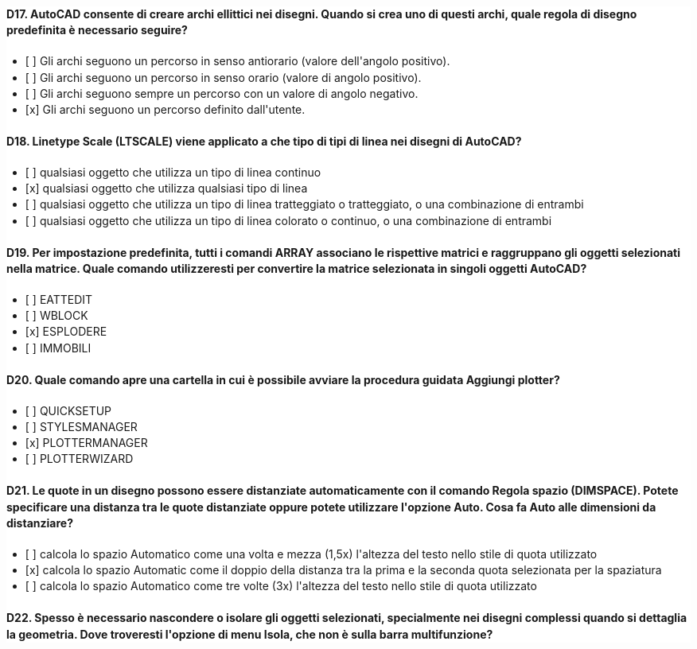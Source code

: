 #### D17. AutoCAD consente di creare archi ellittici nei disegni. Quando si crea uno di questi archi, quale regola di disegno predefinita è necessario seguire?

- \[ ] Gli archi seguono un percorso in senso antiorario (valore dell'angolo positivo).
- \[ ] Gli archi seguono un percorso in senso orario (valore di angolo positivo).
- \[ ] Gli archi seguono sempre un percorso con un valore di angolo negativo.
- \[x] Gli archi seguono un percorso definito dall'utente.

#### D18. Linetype Scale (LTSCALE) viene applicato a che tipo di tipi di linea nei disegni di AutoCAD?

- \[ ] qualsiasi oggetto che utilizza un tipo di linea continuo
- \[x] qualsiasi oggetto che utilizza qualsiasi tipo di linea
- \[ ] qualsiasi oggetto che utilizza un tipo di linea tratteggiato o tratteggiato, o una combinazione di entrambi
- \[ ] qualsiasi oggetto che utilizza un tipo di linea colorato o continuo, o una combinazione di entrambi

#### D19. Per impostazione predefinita, tutti i comandi ARRAY associano le rispettive matrici e raggruppano gli oggetti selezionati nella matrice. Quale comando utilizzeresti per convertire la matrice selezionata in singoli oggetti AutoCAD?

- \[ ] EATTEDIT
- \[ ] WBLOCK
- \[x] ESPLODERE
- \[ ] IMMOBILI

#### D20. Quale comando apre una cartella in cui è possibile avviare la procedura guidata Aggiungi plotter?

- \[ ] QUICKSETUP
- \[ ] STYLESMANAGER
- \[x] PLOTTERMANAGER
- \[ ] PLOTTERWIZARD

#### D21. Le quote in un disegno possono essere distanziate automaticamente con il comando Regola spazio (DIMSPACE). Potete specificare una distanza tra le quote distanziate oppure potete utilizzare l'opzione Auto. Cosa fa Auto alle dimensioni da distanziare?

- \[ ] calcola lo spazio Automatico come una volta e mezza (1,5x) l'altezza del testo nello stile di quota utilizzato
- \[x] calcola lo spazio Automatic come il doppio della distanza tra la prima e la seconda quota selezionata per la spaziatura
- \[ ] calcola lo spazio Automatico come tre volte (3x) l'altezza del testo nello stile di quota utilizzato

#### D22. Spesso è necessario nascondere o isolare gli oggetti selezionati, specialmente nei disegni complessi quando si dettaglia la geometria. Dove troveresti l'opzione di menu Isola, che non è sulla barra multifunzione?
